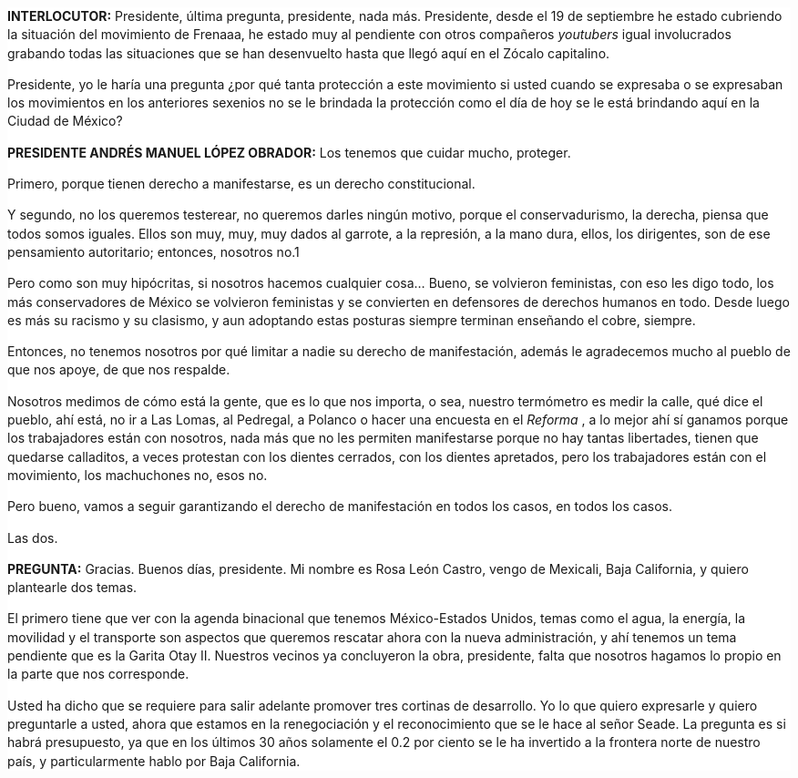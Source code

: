 **INTERLOCUTOR:** Presidente, última pregunta, presidente, nada más.
Presidente, desde el 19 de septiembre he estado cubriendo la situación del
movimiento de Frenaaa, he estado muy al pendiente con otros compañeros
_youtubers_ igual involucrados grabando todas las situaciones que se han
desenvuelto hasta que llegó aquí en el Zócalo capitalino.

Presidente, yo le haría una pregunta ¿por qué tanta protección a este
movimiento si usted cuando se expresaba o se expresaban los movimientos en los
anteriores sexenios no se le brindada la protección como el día de hoy se le
está brindando aquí en la Ciudad de México?

**PRESIDENTE ANDRÉS MANUEL LÓPEZ OBRADOR:** Los tenemos que cuidar mucho,
proteger.

Primero, porque tienen derecho a manifestarse, es un derecho constitucional.

Y segundo, no los queremos testerear, no queremos darles ningún motivo, porque
el conservadurismo, la derecha, piensa que todos somos iguales. Ellos son muy,
muy, muy dados al garrote, a la represión, a la mano dura, ellos, los
dirigentes, son de ese pensamiento autoritario; entonces, nosotros no.1

Pero como son muy hipócritas, si nosotros hacemos cualquier cosa… Bueno, se
volvieron feministas, con eso les digo todo, los más conservadores de México
se volvieron feministas y se convierten en defensores de derechos humanos en
todo. Desde luego es más su racismo y su clasismo, y aun adoptando estas
posturas siempre terminan enseñando el cobre, siempre.

Entonces, no tenemos nosotros por qué limitar a nadie su derecho de
manifestación, además le agradecemos mucho al pueblo de que nos apoye, de que
nos respalde.

Nosotros medimos de cómo está la gente, que es lo que nos importa, o sea,
nuestro termómetro es medir la calle, qué dice el pueblo, ahí está, no ir a
Las Lomas, al Pedregal, a Polanco o hacer una encuesta en el _Reforma_ , a lo
mejor ahí sí ganamos porque los trabajadores están con nosotros, nada más que
no les permiten manifestarse porque no hay tantas libertades, tienen que
quedarse calladitos, a veces protestan con los dientes cerrados, con los
dientes apretados, pero los trabajadores están con el movimiento, los
machuchones no, esos no.

Pero bueno, vamos a seguir garantizando el derecho de manifestación en todos
los casos, en todos los casos.

Las dos.

**PREGUNTA:** Gracias. Buenos días, presidente. Mi nombre es Rosa León Castro,
vengo de Mexicali, Baja California, y quiero plantearle dos temas.

El primero tiene que ver con la agenda binacional que tenemos México-Estados
Unidos, temas como el agua, la energía, la movilidad y el transporte son
aspectos que queremos rescatar ahora con la nueva administración, y ahí
tenemos un tema pendiente que es la Garita Otay II. Nuestros vecinos ya
concluyeron la obra, presidente, falta que nosotros hagamos lo propio en la
parte que nos corresponde.

Usted ha dicho que se requiere para salir adelante promover tres cortinas de
desarrollo. Yo lo que quiero expresarle y quiero preguntarle a usted, ahora
que estamos en la renegociación y el reconocimiento que se le hace al señor
Seade. La pregunta es si habrá presupuesto, ya que en los últimos 30 años
solamente el 0.2 por ciento se le ha invertido a la frontera norte de nuestro
país, y particularmente hablo por Baja California.
